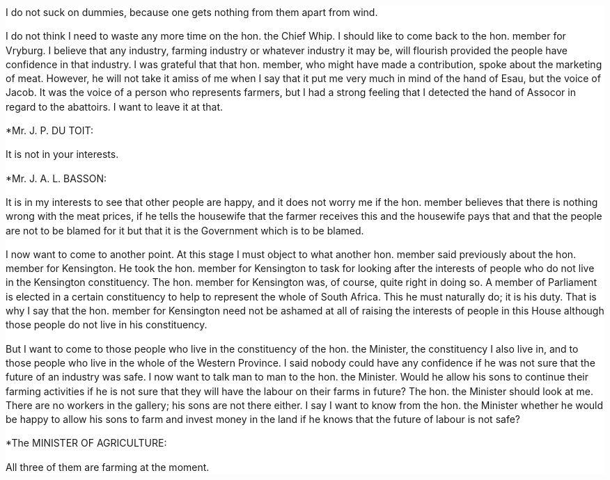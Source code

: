 <p>I do not suck on dummies, because one gets nothing from them apart from wind.</p>

<p>I do not think I need to waste any more time on the hon. the Chief Whip. I should like to come back to the hon. member for Vryburg. I believe that any industry, farming industry or whatever industry it may be, will flourish provided the people have confidence in that industry. I was grateful that that hon. member, who might have made a contribution, spoke about the marketing of meat. However, he will not take it amiss of me when I say that it put me very much in mind of the hand of Esau, but the voice of Jacob. It was the voice of a person who represents farmers, but I had a strong feeling that I detected the hand of Assocor in regard to the abattoirs. I want to leave it at that.</p>

</speech>

<speech by="#du_toit">

<from>*Mr. <person refersTo="hansard_za">J. P. DU TOIT</person>:</from>

<p>It is not in your interests.</p>

</speech>

<speech by="#basson">

<from>*Mr. <person refersTo="hansard_za">J. A. L. BASSON</person>:</from>

<p>It is in my interests to see that other people are happy, and it does not worry me if the hon. member believes that there is nothing wrong with the meat prices, if he tells the housewife that the farmer receives this and the housewife pays that and that the people are not to be blamed for it but that it is the Government which is to be blamed.</p>

<p>I now want to come to another point. At this stage I must object to what another hon. member said previously about the hon. member for Kensington. He took the hon. member for Kensington to task for looking after the interests of people who do not live in the Kensington constituency. The hon. member for Kensington was, of course, quite right in doing so. A member of Parliament is elected in a certain constituency to help to represent the whole of South Africa. This he must naturally do; it is his duty. That is why I say that the hon. member for Kensington need not be ashamed at all of raising the interests of people in this House although those people do not live in his constituency.</p>

<p>But I want to come to those people who live in the constituency of the hon. the Minister, the constituency I also live in, and to those people who live in the whole of the Western Province. I said nobody could have any confidence if he was not sure that the future of an industry was safe. I now want to talk man to man to the hon. the Minister. Would he allow his sons to continue their farming activities if he is not <span class="col_5715-5716" refersTo="page_1321"/>sure that they will have the labour on their farms in future&#x003F; The hon. the Minister should look at me. There are no workers in the gallery; his sons are not there either. I say I want to know from the hon. the Minister whether he would be happy to allow his sons to farm and invest money in the land if he knows that the future of labour is not safe&#x003F;</p>

</speech>

<speech by="#minister_of_agriculture">

<from>*The <person refersTo="hansard_za">MINISTER OF AGRICULTURE</person>:</from>

<p>All three of them are farming at the moment.</p>

</speech>

<speech by="#basson">
